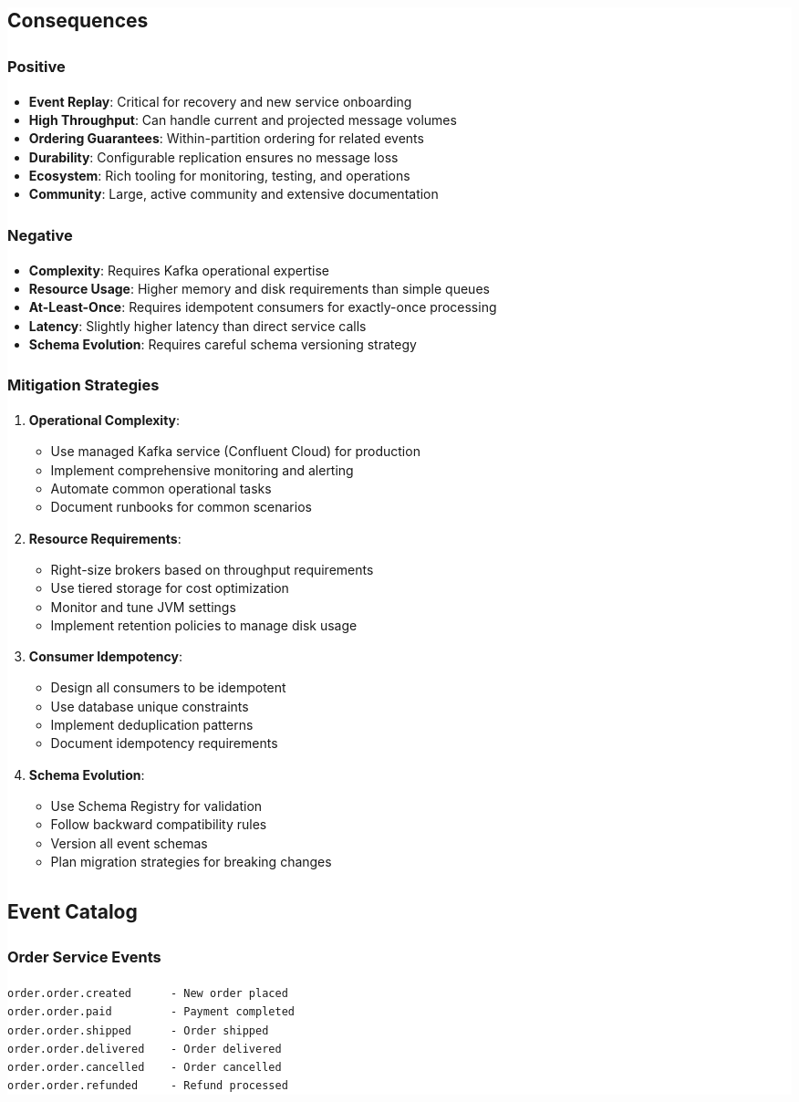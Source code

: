 ## Consequences

### Positive

- **Event Replay**: Critical for recovery and new service onboarding
- **High Throughput**: Can handle current and projected message volumes
- **Ordering Guarantees**: Within-partition ordering for related events
- **Durability**: Configurable replication ensures no message loss
- **Ecosystem**: Rich tooling for monitoring, testing, and operations
- **Community**: Large, active community and extensive documentation

### Negative

- **Complexity**: Requires Kafka operational expertise
- **Resource Usage**: Higher memory and disk requirements than simple queues
- **At-Least-Once**: Requires idempotent consumers for exactly-once processing
- **Latency**: Slightly higher latency than direct service calls
- **Schema Evolution**: Requires careful schema versioning strategy

### Mitigation Strategies

1. **Operational Complexity**:
   - Use managed Kafka service (Confluent Cloud) for production
   - Implement comprehensive monitoring and alerting
   - Automate common operational tasks
   - Document runbooks for common scenarios

2. **Resource Requirements**:
   - Right-size brokers based on throughput requirements
   - Use tiered storage for cost optimization
   - Monitor and tune JVM settings
   - Implement retention policies to manage disk usage

3. **Consumer Idempotency**:
   - Design all consumers to be idempotent
   - Use database unique constraints
   - Implement deduplication patterns
   - Document idempotency requirements

4. **Schema Evolution**:
   - Use Schema Registry for validation
   - Follow backward compatibility rules
   - Version all event schemas
   - Plan migration strategies for breaking changes

## Event Catalog

### Order Service Events

```
order.order.created      - New order placed
order.order.paid         - Payment completed
order.order.shipped      - Order shipped
order.order.delivered    - Order delivered
order.order.cancelled    - Order cancelled
order.order.refunded     - Refund processed
```
